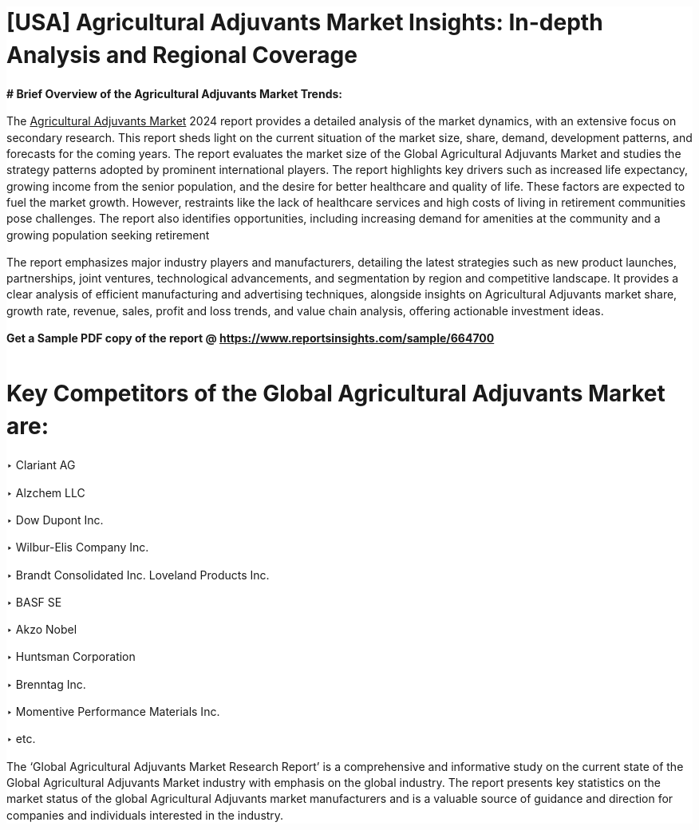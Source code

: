 # [USA] Agricultural Adjuvants Market Insights: In-depth Analysis and Regional Coverage

<strong># Brief Overview of the Agricultural Adjuvants Market Trends:</strong>

The <a href=https://www.reportsinsights.com/sample/664700>Agricultural Adjuvants Market</a> 2024 report provides a detailed analysis of the market dynamics, with an extensive focus on secondary research. This report sheds light on the current situation of the market size, share, demand, development patterns, and forecasts for the coming years. The report evaluates the market size of the Global Agricultural Adjuvants Market and studies the strategy patterns adopted by prominent international players. The report highlights key drivers such as increased life expectancy, growing income from the senior population, and the desire for better healthcare and quality of life. These factors are expected to fuel the market growth. However, restraints like the lack of healthcare services and high costs of living in retirement communities pose challenges. The report also identifies opportunities, including increasing demand for amenities at the community and a growing population seeking retirement

The report emphasizes major industry players and manufacturers, detailing the latest strategies such as new product launches, partnerships, joint ventures, technological advancements, and segmentation by region and competitive landscape. It provides a clear analysis of efficient manufacturing and advertising techniques, alongside insights on Agricultural Adjuvants market share, growth rate, revenue, sales, profit and loss trends, and value chain analysis, offering actionable investment ideas.

<strong>Get a Sample PDF copy of the report @ <a href=https://www.reportsinsights.com/sample/664700 style=color:#0000ff;>https://www.reportsinsights.com/sample/664700</a></strong>

# <strong>Key Competitors of the Global Agricultural Adjuvants Market are:</strong>

‣ Clariant AG

‣ Alzchem LLC

‣ Dow Dupont Inc.

‣ Wilbur-Elis Company Inc.

‣ Brandt Consolidated Inc. Loveland Products Inc.

‣ BASF SE

‣ Akzo Nobel

‣ Huntsman Corporation

‣ Brenntag  Inc.

‣ Momentive Performance Materials Inc.

‣ etc.

The ‘Global Agricultural Adjuvants Market Research Report’ is a comprehensive and informative study on the current state of the Global Agricultural Adjuvants Market industry with emphasis on the global industry. The report presents key statistics on the market status of the global Agricultural Adjuvants market manufacturers and is a valuable source of guidance and direction for companies and individuals interested in the industry.
